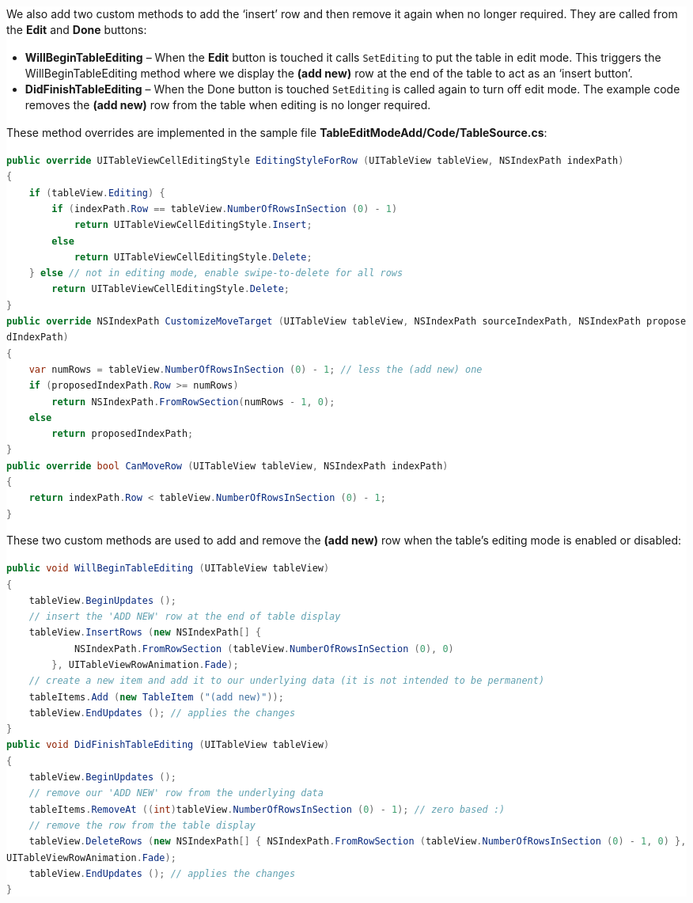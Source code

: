 
We also add two custom methods to add the ‘insert’ row and then remove it
again when no longer required. They are called from the **Edit** and **Done** buttons:

- **WillBeginTableEditing** – When the  **Edit** button is touched it calls  `SetEditing` to put the table in edit mode. This triggers the WillBeginTableEditing method where we display the  **(add new)** row at the end of the table to act as an ‘insert button’. 
- **DidFinishTableEditing** – When the Done button is touched  `SetEditing` is called again to turn off edit mode. The example code removes the  **(add new)** row from the table when editing is no longer required. 


These method overrides are implemented in the sample file
**TableEditModeAdd/Code/TableSource.cs**:

```csharp
public override UITableViewCellEditingStyle EditingStyleForRow (UITableView tableView, NSIndexPath indexPath)
{
    if (tableView.Editing) {
        if (indexPath.Row == tableView.NumberOfRowsInSection (0) - 1)
            return UITableViewCellEditingStyle.Insert;
        else
            return UITableViewCellEditingStyle.Delete;
    } else // not in editing mode, enable swipe-to-delete for all rows
        return UITableViewCellEditingStyle.Delete;
}
public override NSIndexPath CustomizeMoveTarget (UITableView tableView, NSIndexPath sourceIndexPath, NSIndexPath proposedIndexPath)
{
    var numRows = tableView.NumberOfRowsInSection (0) - 1; // less the (add new) one
    if (proposedIndexPath.Row >= numRows)
        return NSIndexPath.FromRowSection(numRows - 1, 0);
    else
        return proposedIndexPath;
} 
public override bool CanMoveRow (UITableView tableView, NSIndexPath indexPath)
{
    return indexPath.Row < tableView.NumberOfRowsInSection (0) - 1;
}
```

These two custom methods are used to add and remove the **(add
new)** row when the table’s editing mode is enabled or disabled:

```csharp
public void WillBeginTableEditing (UITableView tableView)
{
    tableView.BeginUpdates ();
    // insert the 'ADD NEW' row at the end of table display
    tableView.InsertRows (new NSIndexPath[] { 
            NSIndexPath.FromRowSection (tableView.NumberOfRowsInSection (0), 0) 
        }, UITableViewRowAnimation.Fade);
    // create a new item and add it to our underlying data (it is not intended to be permanent)
    tableItems.Add (new TableItem ("(add new)"));
    tableView.EndUpdates (); // applies the changes
}
public void DidFinishTableEditing (UITableView tableView)
{
    tableView.BeginUpdates ();
    // remove our 'ADD NEW' row from the underlying data
    tableItems.RemoveAt ((int)tableView.NumberOfRowsInSection (0) - 1); // zero based :)
    // remove the row from the table display
    tableView.DeleteRows (new NSIndexPath[] { NSIndexPath.FromRowSection (tableView.NumberOfRowsInSection (0) - 1, 0) }, UITableViewRowAnimation.Fade);
    tableView.EndUpdates (); // applies the changes
}
```